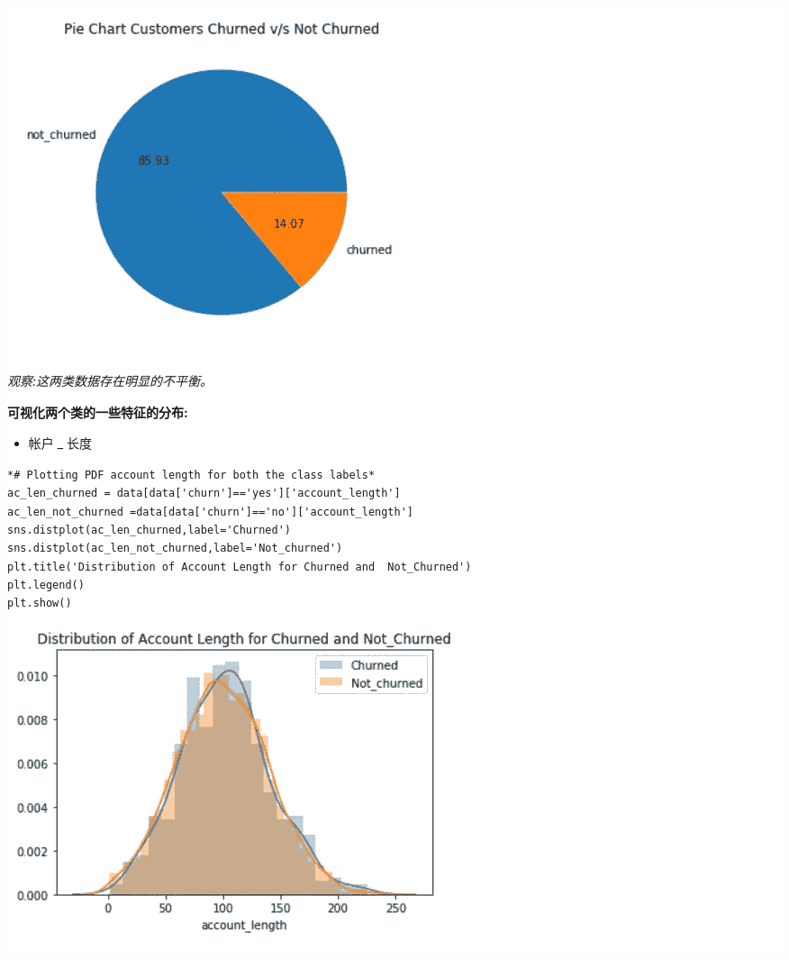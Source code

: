![](img/4726c4377518343e301fe0f27844d146.png)

*观察:这两类数据存在明显的不平衡。*

**可视化两个类的一些特征的分布:**

*   帐户 _ 长度

```
*# Plotting PDF account length for both the class labels*
ac_len_churned = data[data['churn']=='yes']['account_length']
ac_len_not_churned =data[data['churn']=='no']['account_length']
sns.distplot(ac_len_churned,label='Churned')
sns.distplot(ac_len_not_churned,label='Not_churned')
plt.title('Distribution of Account Length for Churned and  Not_Churned')
plt.legend()
plt.show()
```

![](img/0ea3c015e09d82b654111fafdb07600c.png)
